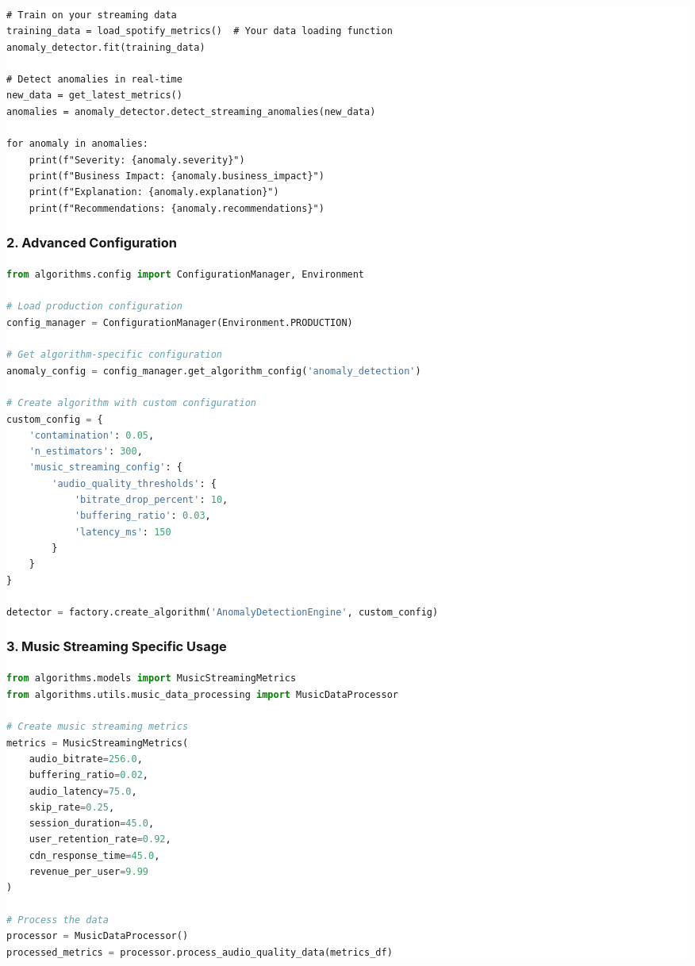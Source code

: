 ```
# Train on your streaming data
training_data = load_spotify_metrics()  # Your data loading function
anomaly_detector.fit(training_data)

# Detect anomalies in real-time
new_data = get_latest_metrics()
anomalies = anomaly_detector.detect_streaming_anomalies(new_data)

for anomaly in anomalies:
    print(f"Severity: {anomaly.severity}")
    print(f"Business Impact: {anomaly.business_impact}")
    print(f"Explanation: {anomaly.explanation}")
    print(f"Recommendations: {anomaly.recommendations}")
```

### 2. Advanced Configuration

```python
from algorithms.config import ConfigurationManager, Environment

# Load production configuration
config_manager = ConfigurationManager(Environment.PRODUCTION)

# Get algorithm-specific configuration
anomaly_config = config_manager.get_algorithm_config('anomaly_detection')

# Create algorithm with custom configuration
custom_config = {
    'contamination': 0.05,
    'n_estimators': 300,
    'music_streaming_config': {
        'audio_quality_thresholds': {
            'bitrate_drop_percent': 10,
            'buffering_ratio': 0.03,
            'latency_ms': 150
        }
    }
}

detector = factory.create_algorithm('AnomalyDetectionEngine', custom_config)
```

### 3. Music Streaming Specific Usage

```python
from algorithms.models import MusicStreamingMetrics
from algorithms.utils.music_data_processing import MusicDataProcessor

# Create music streaming metrics
metrics = MusicStreamingMetrics(
    audio_bitrate=256.0,
    buffering_ratio=0.02,
    audio_latency=75.0,
    skip_rate=0.25,
    session_duration=45.0,
    user_retention_rate=0.92,
    cdn_response_time=45.0,
    revenue_per_user=9.99
)

# Process the data
processor = MusicDataProcessor()
processed_metrics = processor.process_audio_quality_data(metrics_df)

```